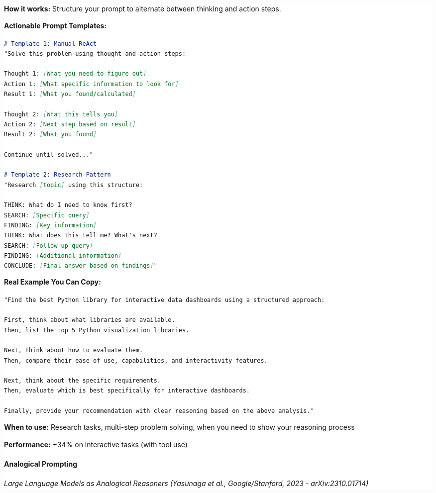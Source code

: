 **How it works:** Structure your prompt to alternate between thinking and action steps.

**Actionable Prompt Templates:**

```markdown
# Template 1: Manual ReAct
"Solve this problem using thought and action steps:

Thought 1: [What you need to figure out]
Action 1: [What specific information to look for]
Result 1: [What you found/calculated]

Thought 2: [What this tells you]
Action 2: [Next step based on result]
Result 2: [What you found]

Continue until solved..."

# Template 2: Research Pattern
"Research [topic] using this structure:

THINK: What do I need to know first?
SEARCH: [Specific query]
FINDING: [Key information]
THINK: What does this tell me? What's next?
SEARCH: [Follow-up query]
FINDING: [Additional information]
CONCLUDE: [Final answer based on findings]"
```

**Real Example You Can Copy:**
```markdown
"Find the best Python library for interactive data dashboards using a structured approach:

First, think about what libraries are available.
Then, list the top 5 Python visualization libraries.

Next, think about how to evaluate them.
Then, compare their ease of use, capabilities, and interactivity features.

Next, think about the specific requirements.
Then, evaluate which is best specifically for interactive dashboards.

Finally, provide your recommendation with clear reasoning based on the above analysis."
```

**When to use:** Research tasks, multi-step problem solving, when you need to show your reasoning process

**Performance:** +34% on interactive tasks (with tool use)

#### Analogical Prompting
*Large Language Models as Analogical Reasoners (Yasunaga et al., Google/Stanford, 2023 - arXiv:2310.01714)*
